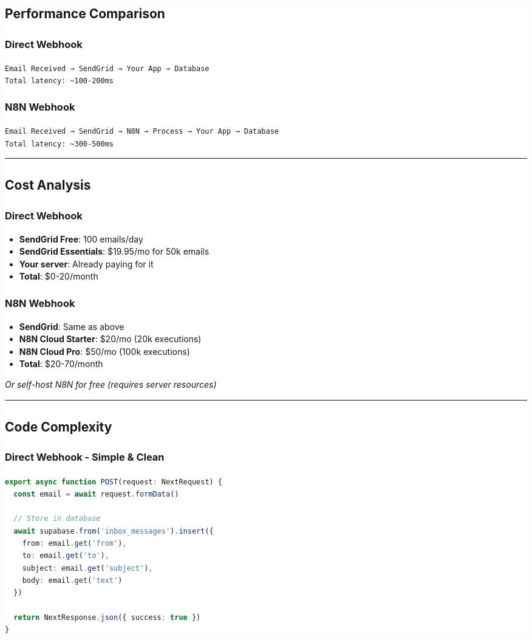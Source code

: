 
## Performance Comparison

### Direct Webhook
```
Email Received → SendGrid → Your App → Database
Total latency: ~100-200ms
```

### N8N Webhook
```
Email Received → SendGrid → N8N → Process → Your App → Database
Total latency: ~300-500ms
```

---

## Cost Analysis

### Direct Webhook
- **SendGrid Free**: 100 emails/day
- **SendGrid Essentials**: $19.95/mo for 50k emails
- **Your server**: Already paying for it
- **Total**: $0-20/month

### N8N Webhook
- **SendGrid**: Same as above
- **N8N Cloud Starter**: $20/mo (20k executions)
- **N8N Cloud Pro**: $50/mo (100k executions)
- **Total**: $20-70/month

*Or self-host N8N for free (requires server resources)*

---

## Code Complexity

### Direct Webhook - Simple & Clean
```typescript
export async function POST(request: NextRequest) {
  const email = await request.formData()
  
  // Store in database
  await supabase.from('inbox_messages').insert({
    from: email.get('from'),
    to: email.get('to'),
    subject: email.get('subject'),
    body: email.get('text')
  })
  
  return NextResponse.json({ success: true })
}
```
